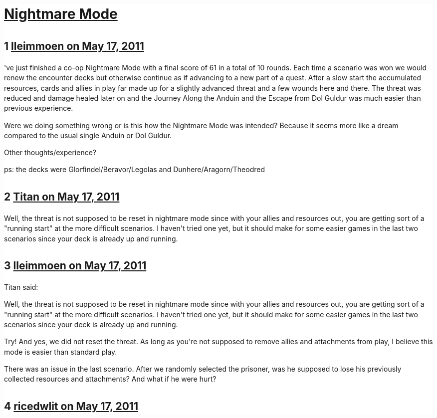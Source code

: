 # [Nightmare Mode](https://community.fantasyflightgames.com/topic/46932-nightmare-mode/)

## 1 [lleimmoen on May 17, 2011](https://community.fantasyflightgames.com/topic/46932-nightmare-mode/?do=findComment&comment=470024)

've just finished a co-op Nightmare Mode with a final score of 61 in a total of 10 rounds. Each time a scenario was won we would renew the encounter decks but otherwise continue as if advancing to a new part of a quest. After a slow start the accumulated resources, cards and allies in play far made up for a slightly advanced threat and a few wounds here and there. The threat was reduced and damage healed later on and the Journey Along the Anduin and the Escape from Dol Guldur was much easier than previous experience.

Were we doing something wrong or is this how the Nightmare Mode was intended? Because it seems more like a dream compared to the usual single Anduin or Dol Guldur.

Other thoughts/experience?

ps: the decks were Glorfindel/Beravor/Legolas and Dunhere/Aragorn/Theodred

## 2 [Titan on May 17, 2011](https://community.fantasyflightgames.com/topic/46932-nightmare-mode/?do=findComment&comment=470049)

Well, the threat is not supposed to be reset in nightmare mode since with your allies and resources out, you are getting sort of a "running start" at the more difficult scenarios. I haven't tried one yet, but it should make for some easier games in the last two scenarios since your deck is already up and running.

## 3 [lleimmoen on May 17, 2011](https://community.fantasyflightgames.com/topic/46932-nightmare-mode/?do=findComment&comment=470066)

Titan said:

Well, the threat is not supposed to be reset in nightmare mode since with your allies and resources out, you are getting sort of a "running start" at the more difficult scenarios. I haven't tried one yet, but it should make for some easier games in the last two scenarios since your deck is already up and running.



Try! And yes, we did not reset the threat. As long as you're not supposed to remove allies and attachments from play, I believe this mode is easier than standard play.

There was an issue in the last scenario. After we randomly selected the prisoner, was he supposed to lose his previously collected resources and attachments? And what if he were hurt?

## 4 [ricedwlit on May 17, 2011](https://community.fantasyflightgames.com/topic/46932-nightmare-mode/?do=findComment&comment=470099)
